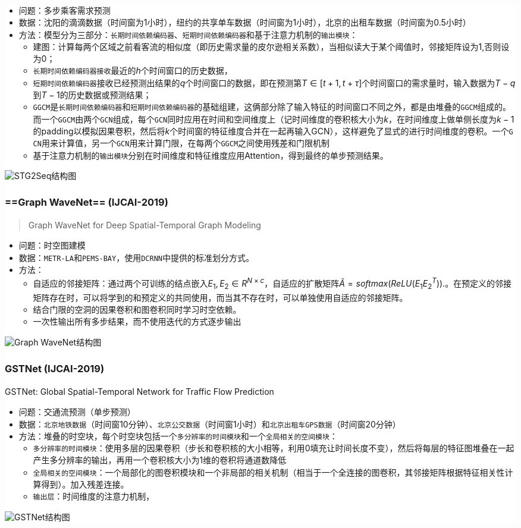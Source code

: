 - 问题：多步乘客需求预测
- 数据：沈阳的滴滴数据（时间窗为$1$小时），纽约的共享单车数据（时间窗为$1$小时），北京的出租车数据（时间窗为$0.5$小时）
- 方法：模型分为三部分：`长期时间依赖编码器`、`短期时间依赖编码器`和基于注意力机制的`输出模块`：
  - 建图：计算每两个区域之前看客流的相似度（即历史需求量的皮尔逊相关系数），当相似读大于某个阈值时，邻接矩阵设为$1$,否则设为$0$；
  - `长期时间依赖编码器接收`最近的$h$个时间窗口的历史数据，
  - `短期时间依赖编码器`接收已经预测出结果的$q$个时间窗口的数据，即在预测第$T \in [t+1, t+\tau]$个时间窗口的需求量时，输入数据为$T-q$到$T-1$的历史数据或预测结果；
  - `GGCM`是`长期时间依赖编码器`和`短期时间依赖编码器`的基础组建，这俩部分除了输入特征的时间窗口不同之外，都是由堆叠的`GGCM`组成的。而一个`GGCM`由两个`GCN`组成，每个`GCN`同时应用在时间和空间维度上（记时间维度的卷积核大小为$k$，在时间维度上做单侧长度为$k-1$的padding以模拟因果卷积，然后将$k$个时间窗的特征维度合并在一起再输入GCN），这样避免了显式的进行时间维度的卷积。一个`GCN`用来计算值，另一个`GCN`用来计算门限，在每两个`GGCM`之间使用残差和门限机制
  - 基于注意力机制的`输出模块`分别在时间维度和特征维度应用Attention，得到最终的单步预测结果。

![STG2Seq结构图](stg2seq.png)

### ==Graph WaveNet== (IJCAI-2019)
> Graph WaveNet for Deep Spatial-Temporal Graph Modeling

- 问题：时空图建模
- 数据：`METR-LA`和`PEMS-BAY`，使用`DCRNN`中提供的标准划分方式。
- 方法：
  - 自适应的邻接矩阵：通过两个可训练的结点嵌入$E_1,E_2 \in R^{N \times c}$，自适应的扩散矩阵$\tilde{A}=softmax(ReLU(E_1E_2^T)).$。在预定义的邻接矩阵存在时，可以将学到的和预定义的共同使用，而当其不存在时，可以单独使用自适应的邻接矩阵。
  - 结合门限的空洞的因果卷积和图卷积同时学习时空依赖。
  - 一次性输出所有多步结果，而不使用迭代的方式逐步输出

![Graph WaveNet结构图](graph-wavenet.png)

### GSTNet (IJCAI-2019)
GSTNet: Global Spatial-Temporal Network for Traffic Flow Prediction

- 问题：交通流预测（单步预测）
- 数据：`北京地铁数据`（时间窗$10$分钟）、`北京公交数据`（时间窗$1$小时）和`北京出租车GPS数据`（时间窗$20$分钟）
- 方法：堆叠的时空块，每个时空块包括一个`多分辨率的时间模块`和一个`全局相关的空间模块`：
  - `多分辨率的时间模块`：使用多层的因果卷积（步长和卷积核的大小相等，利用$0$填充让时间长度不变），然后将每层的特征图堆叠在一起产生多分辨率的输出，再用一个卷积核大小为$1$维的卷积将通道数降低
  - `全局相关的空间模块`：一个局部化的图卷积模块和一个非局部的相关机制（相当于一个全连接的图卷积，其邻接矩阵根据特征相关性计算得到）。加入残差连接。
  - `输出层`：时间维度的注意力机制，

![GSTNet结构图](gstnet.png)